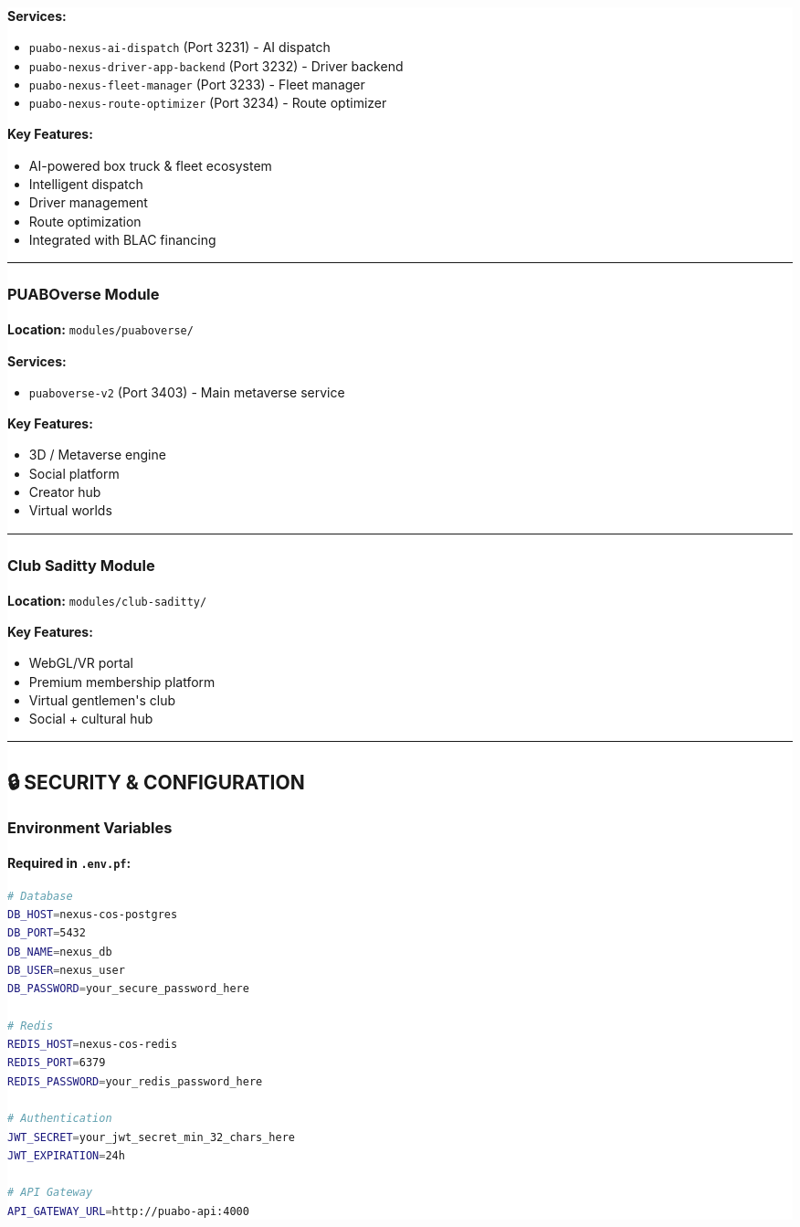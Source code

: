 **Services:**
- `puabo-nexus-ai-dispatch` (Port 3231) - AI dispatch
- `puabo-nexus-driver-app-backend` (Port 3232) - Driver backend
- `puabo-nexus-fleet-manager` (Port 3233) - Fleet manager
- `puabo-nexus-route-optimizer` (Port 3234) - Route optimizer

**Key Features:**
- AI-powered box truck & fleet ecosystem
- Intelligent dispatch
- Driver management
- Route optimization
- Integrated with BLAC financing

---

### PUABOverse Module
**Location:** `modules/puaboverse/`

**Services:**
- `puaboverse-v2` (Port 3403) - Main metaverse service

**Key Features:**
- 3D / Metaverse engine
- Social platform
- Creator hub
- Virtual worlds

---

### Club Saditty Module
**Location:** `modules/club-saditty/`

**Key Features:**
- WebGL/VR portal
- Premium membership platform
- Virtual gentlemen's club
- Social + cultural hub

---

## 🔒 SECURITY & CONFIGURATION

### Environment Variables

**Required in `.env.pf`:**
```bash
# Database
DB_HOST=nexus-cos-postgres
DB_PORT=5432
DB_NAME=nexus_db
DB_USER=nexus_user
DB_PASSWORD=your_secure_password_here

# Redis
REDIS_HOST=nexus-cos-redis
REDIS_PORT=6379
REDIS_PASSWORD=your_redis_password_here

# Authentication
JWT_SECRET=your_jwt_secret_min_32_chars_here
JWT_EXPIRATION=24h

# API Gateway
API_GATEWAY_URL=http://puabo-api:4000

```